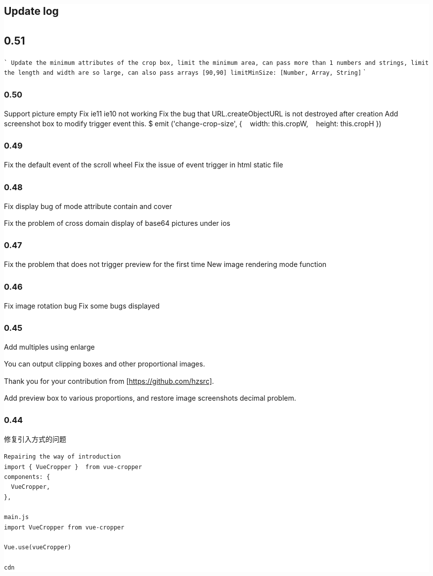 
## Update log
## 0.51
`` `
Update the minimum attributes of the crop box, limit the minimum area, can pass more than 1 numbers and strings, limit the length and width are so large, can also pass arrays [90,90]
limitMinSize: [Number, Array, String]
`` `

### 0.50
Support picture empty
Fix ie11 ie10 not working
Fix the bug that URL.createObjectURL is not destroyed after creation
Add screenshot box to modify trigger event
this. $ emit ('change-crop-size', {
   width: this.cropW,
   height: this.cropH
})


### 0.49
Fix the default event of the scroll wheel
Fix the issue of event trigger in html static file

### 0.48
Fix display bug of mode attribute contain and cover

Fix the problem of cross domain display of base64 pictures under ios
### 0.47
Fix the problem that does not trigger preview for the first time
New image rendering mode function

### 0.46
Fix image rotation bug
Fix some bugs displayed

### 0.45

Add multiples using enlarge

You can output clipping boxes and other proportional images.



Thank you for your contribution from [https://github.com/hzsrc].

Add preview box to various proportions, and restore image screenshots decimal problem.

### 0.44
修复引入方式的问题
```
Repairing the way of introduction
import { VueCropper }  from vue-cropper 
components: {
  VueCropper,
},

main.js
import VueCropper from vue-cropper 

Vue.use(vueCropper)

cdn
```